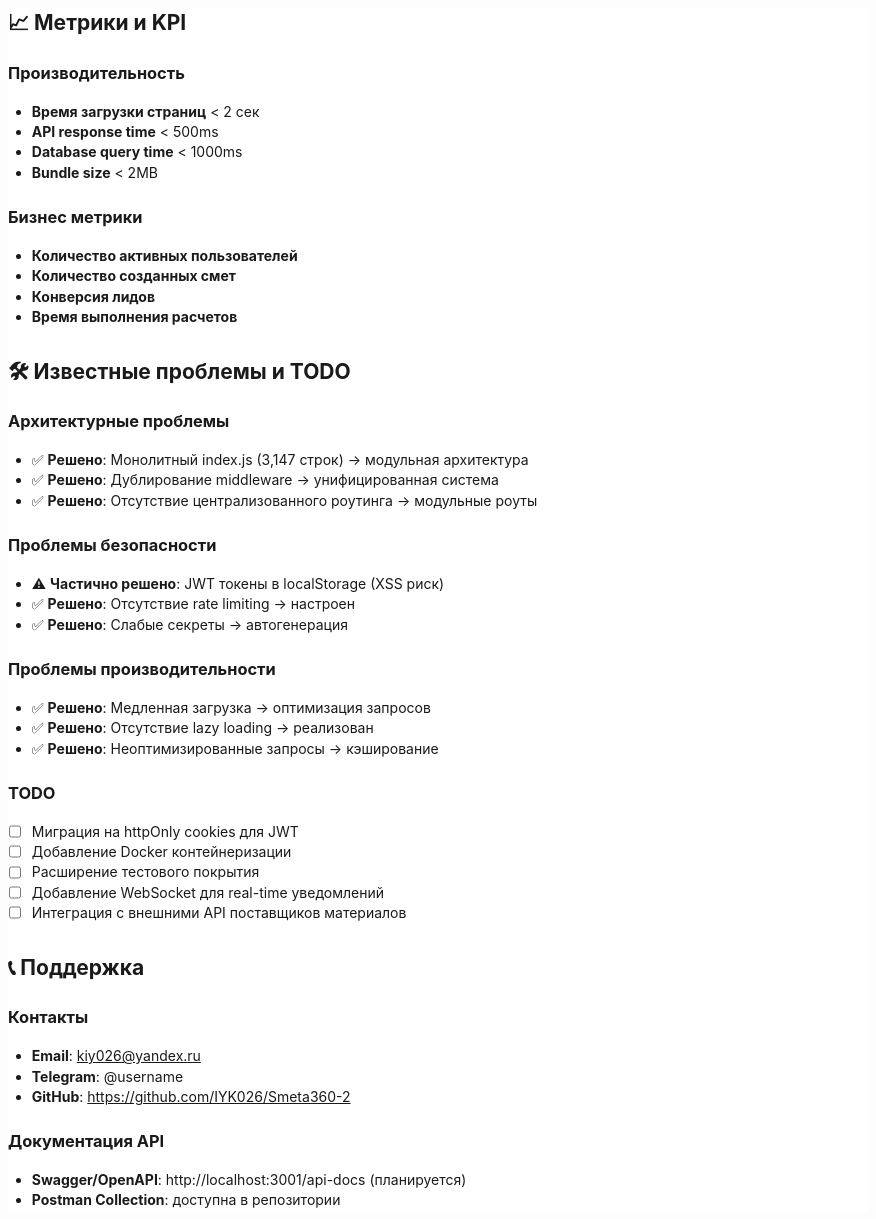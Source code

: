 ## 📈 Метрики и KPI

### Производительность
- **Время загрузки страниц** < 2 сек
- **API response time** < 500ms
- **Database query time** < 1000ms
- **Bundle size** < 2MB

### Бизнес метрики
- **Количество активных пользователей**
- **Количество созданных смет**
- **Конверсия лидов**
- **Время выполнения расчетов**

## 🛠️ Известные проблемы и TODO

### Архитектурные проблемы
- ✅ **Решено**: Монолитный index.js (3,147 строк) → модульная архитектура
- ✅ **Решено**: Дублирование middleware → унифицированная система
- ✅ **Решено**: Отсутствие централизованного роутинга → модульные роуты

### Проблемы безопасности
- ⚠️ **Частично решено**: JWT токены в localStorage (XSS риск)
- ✅ **Решено**: Отсутствие rate limiting → настроен
- ✅ **Решено**: Слабые секреты → автогенерация

### Проблемы производительности
- ✅ **Решено**: Медленная загрузка → оптимизация запросов
- ✅ **Решено**: Отсутствие lazy loading → реализован
- ✅ **Решено**: Неоптимизированные запросы → кэширование

### TODO
- [ ] Миграция на httpOnly cookies для JWT
- [ ] Добавление Docker контейнеризации
- [ ] Расширение тестового покрытия
- [ ] Добавление WebSocket для real-time уведомлений
- [ ] Интеграция с внешними API поставщиков материалов

## 📞 Поддержка

### Контакты
- **Email**: kiy026@yandex.ru
- **Telegram**: @username
- **GitHub**: https://github.com/IYK026/Smeta360-2

### Документация API
- **Swagger/OpenAPI**: http://localhost:3001/api-docs (планируется)
- **Postman Collection**: доступна в репозитории
